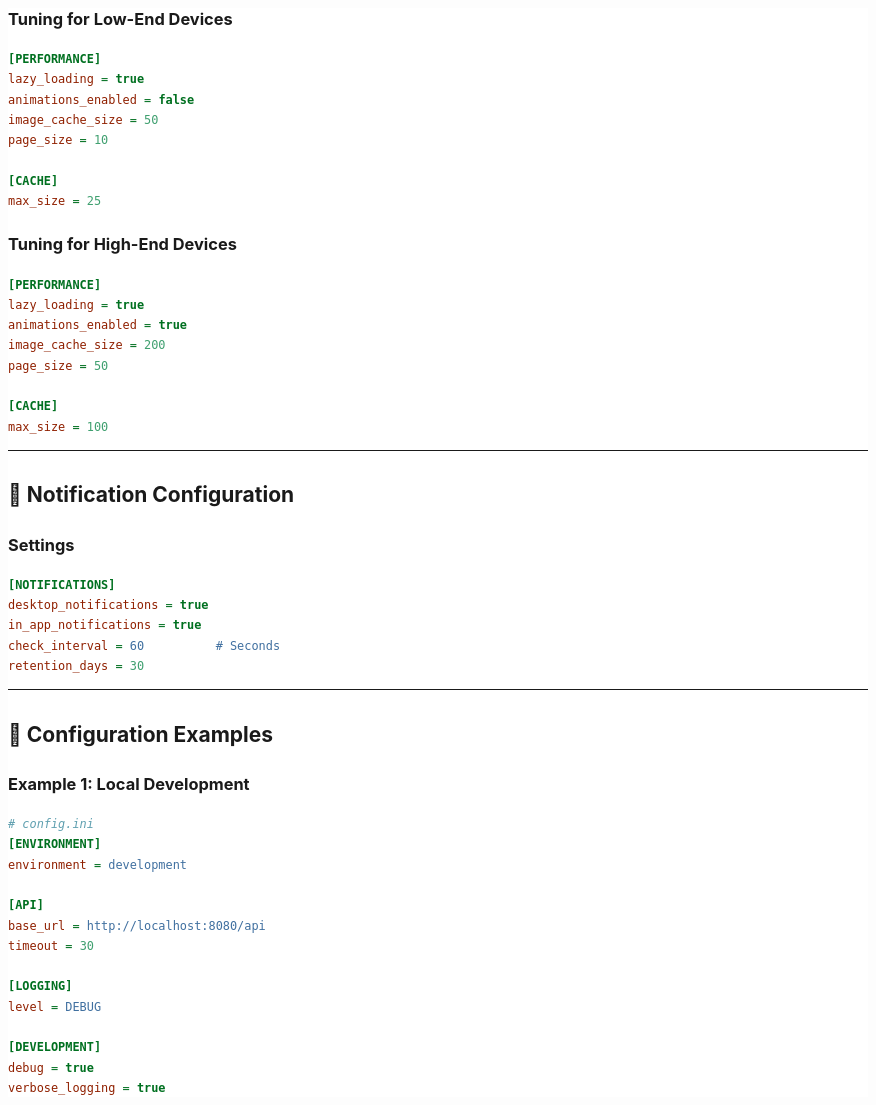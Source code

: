 ### Tuning for Low-End Devices

```ini
[PERFORMANCE]
lazy_loading = true
animations_enabled = false
image_cache_size = 50
page_size = 10

[CACHE]
max_size = 25
```

### Tuning for High-End Devices

```ini
[PERFORMANCE]
lazy_loading = true
animations_enabled = true
image_cache_size = 200
page_size = 50

[CACHE]
max_size = 100
```

---

## 🔔 Notification Configuration

### Settings

```ini
[NOTIFICATIONS]
desktop_notifications = true
in_app_notifications = true
check_interval = 60          # Seconds
retention_days = 30
```

---

## 📖 Configuration Examples

### Example 1: Local Development

```ini
# config.ini
[ENVIRONMENT]
environment = development

[API]
base_url = http://localhost:8080/api
timeout = 30

[LOGGING]
level = DEBUG

[DEVELOPMENT]
debug = true
verbose_logging = true
```
